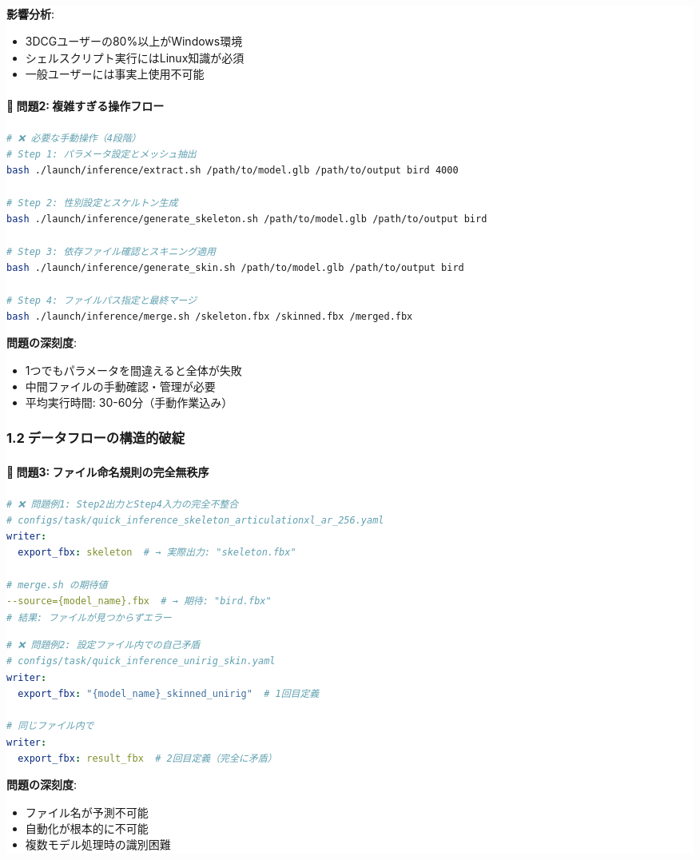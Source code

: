 **影響分析**:
- 3DCGユーザーの80%以上がWindows環境
- シェルスクリプト実行にはLinux知識が必須
- 一般ユーザーには事実上使用不可能

#### 🔴 問題2: 複雑すぎる操作フロー
```bash
# ❌ 必要な手動操作（4段階）
# Step 1: パラメータ設定とメッシュ抽出
bash ./launch/inference/extract.sh /path/to/model.glb /path/to/output bird 4000

# Step 2: 性別設定とスケルトン生成  
bash ./launch/inference/generate_skeleton.sh /path/to/model.glb /path/to/output bird

# Step 3: 依存ファイル確認とスキニング適用
bash ./launch/inference/generate_skin.sh /path/to/model.glb /path/to/output bird

# Step 4: ファイルパス指定と最終マージ
bash ./launch/inference/merge.sh /skeleton.fbx /skinned.fbx /merged.fbx
```

**問題の深刻度**:
- 1つでもパラメータを間違えると全体が失敗
- 中間ファイルの手動確認・管理が必要
- 平均実行時間: 30-60分（手動作業込み）

### 1.2 データフローの構造的破綻

#### 🔴 問題3: ファイル命名規則の完全無秩序
```yaml
# ❌ 問題例1: Step2出力とStep4入力の完全不整合
# configs/task/quick_inference_skeleton_articulationxl_ar_256.yaml
writer:
  export_fbx: skeleton  # → 実際出力: "skeleton.fbx"

# merge.sh の期待値
--source={model_name}.fbx  # → 期待: "bird.fbx"
# 結果: ファイルが見つからずエラー
```

```yaml
# ❌ 問題例2: 設定ファイル内での自己矛盾
# configs/task/quick_inference_unirig_skin.yaml
writer:
  export_fbx: "{model_name}_skinned_unirig"  # 1回目定義

# 同じファイル内で
writer: 
  export_fbx: result_fbx  # 2回目定義（完全に矛盾）
```

**問題の深刻度**:
- ファイル名が予測不可能
- 自動化が根本的に不可能
- 複数モデル処理時の識別困難
